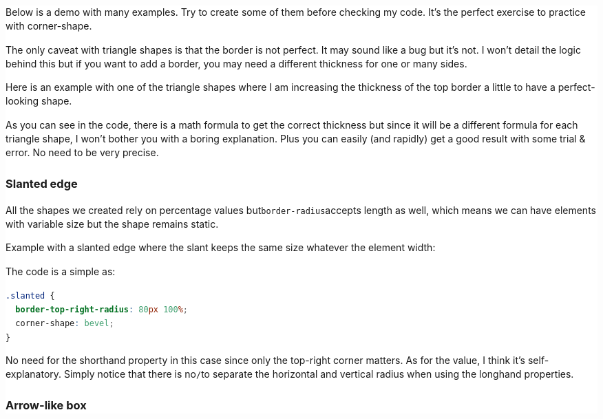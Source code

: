 Below is a demo with many examples. Try to create some of them before checking my code. It’s the perfect exercise to practice with corner-shape.

<CodePen
  user="t_afif"
  slug-hash="yyNjmLw"
  title="Triangle shapes using corner-shape"
  :default-tab="['css','result']"
  :theme="$isDarkmode ? 'dark': 'light'"/>

The only caveat with triangle shapes is that the border is not perfect. It may sound like a bug but it’s not. I won’t detail the logic behind this but if you want to add a border, you may need a different thickness for one or many sides.

Here is an example with one of the triangle shapes where I am increasing the thickness of the top border a little to have a perfect-looking shape.

<CodePen
  user="t_afif"
  slug-hash="LEVmwNb"
  title="Adding border to triangles"
  :default-tab="['css','result']"
  :theme="$isDarkmode ? 'dark': 'light'"/>

As you can see in the code, there is a math formula to get the correct thickness but since it will be a different formula for each triangle shape, I won’t bother you with a boring explanation. Plus you can easily (and rapidly) get a good result with some trial & error. No need to be very precise.

### Slanted edge

All the shapes we created rely on percentage values but`border-radius`accepts length as well, which means we can have elements with variable size but the shape remains static.

Example with a slanted edge where the slant keeps the same size whatever the element width:

<CodePen
  user="t_afif"
  slug-hash="VYLxoPW"
  title="Slanted edge"
  :default-tab="['css','result']"
  :theme="$isDarkmode ? 'dark': 'light'"/>

The code is a simple as:

```css
.slanted {
  border-top-right-radius: 80px 100%;
  corner-shape: bevel;
}
```

No need for the shorthand property in this case since only the top-right corner matters. As for the value, I think it’s self-explanatory. Simply notice that there is no`/`to separate the horizontal and vertical radius when using the longhand properties.

### Arrow-like box
